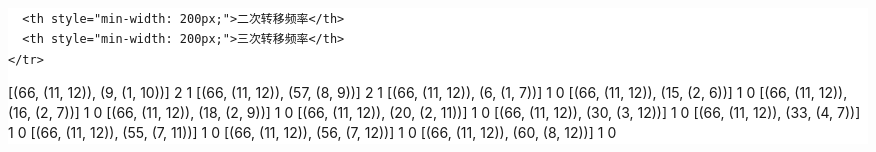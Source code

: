      <th style="min-width: 200px;">二次转移频率</th>
      <th style="min-width: 200px;">三次转移频率</th>
    </tr>
  </thead>
  <tbody>
    <tr>
      <td>   [(66, (11, 12)), (9, (1, 10))]</td>
      <td> 2</td>
      <td> 1</td>
    </tr>
    <tr>
      <td>   [(66, (11, 12)), (57, (8, 9))]</td>
      <td> 2</td>
      <td> 1</td>
    </tr>
    <tr>
      <td>    [(66, (11, 12)), (6, (1, 7))]</td>
      <td> 1</td>
      <td> 0</td>
    </tr>
    <tr>
      <td>   [(66, (11, 12)), (15, (2, 6))]</td>
      <td> 1</td>
      <td> 0</td>
    </tr>
    <tr>
      <td>   [(66, (11, 12)), (16, (2, 7))]</td>
      <td> 1</td>
      <td> 0</td>
    </tr>
    <tr>
      <td>   [(66, (11, 12)), (18, (2, 9))]</td>
      <td> 1</td>
      <td> 0</td>
    </tr>
    <tr>
      <td>  [(66, (11, 12)), (20, (2, 11))]</td>
      <td> 1</td>
      <td> 0</td>
    </tr>
    <tr>
      <td>  [(66, (11, 12)), (30, (3, 12))]</td>
      <td> 1</td>
      <td> 0</td>
    </tr>
    <tr>
      <td>   [(66, (11, 12)), (33, (4, 7))]</td>
      <td> 1</td>
      <td> 0</td>
    </tr>
    <tr>
      <td>  [(66, (11, 12)), (55, (7, 11))]</td>
      <td> 1</td>
      <td> 0</td>
    </tr>
    <tr>
      <td>  [(66, (11, 12)), (56, (7, 12))]</td>
      <td> 1</td>
      <td> 0</td>
    </tr>
    <tr>
      <td>  [(66, (11, 12)), (60, (8, 12))]</td>
      <td> 1</td>
      <td> 0</td>